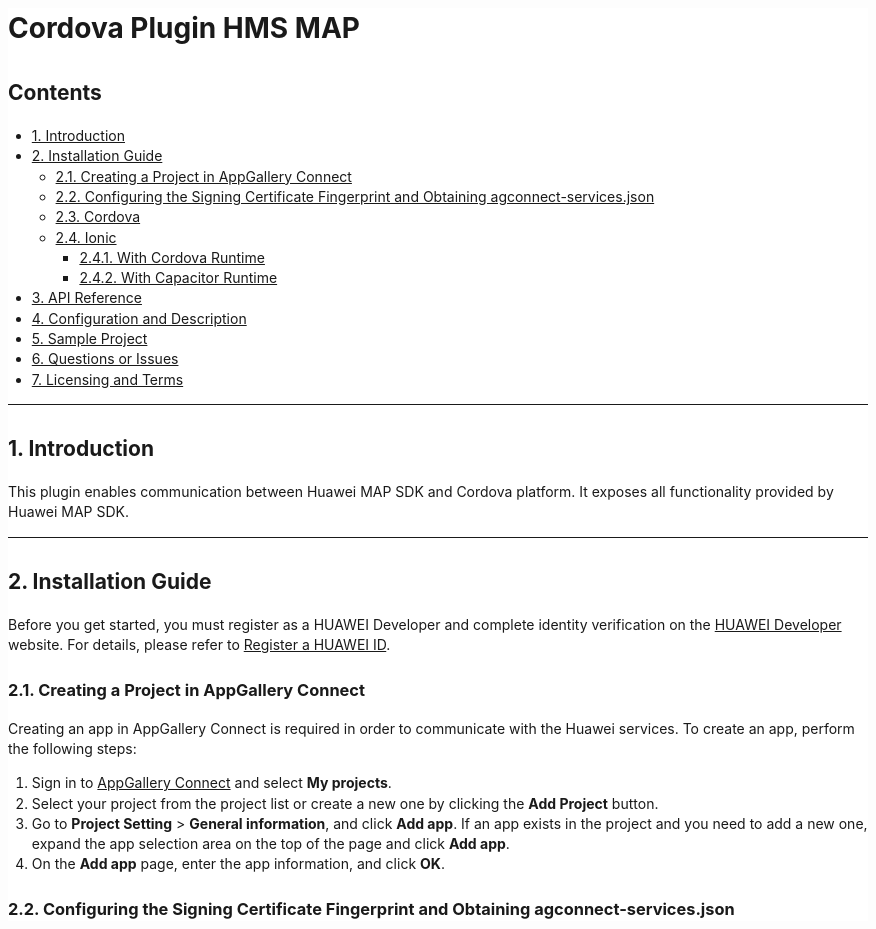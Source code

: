 # Cordova Plugin HMS MAP

## Contents

- [1. Introduction](#1-introduction)
- [2. Installation Guide](#2-installation-guide)
  - [2.1. Creating a Project in AppGallery Connect](#21-creating-a-project-in-appgallery-connect)
  - [2.2. Configuring the Signing Certificate Fingerprint and Obtaining agconnect-services.json](#22-configuring-the-signing-certificate-fingerprint-and-obtaining-agconnect-servicesjson)
  - [2.3. Cordova](#23-cordova)
  - [2.4. Ionic](#24-ionic)
    - [2.4.1. With Cordova Runtime](#241-with-cordova-runtime)
    - [2.4.2. With Capacitor Runtime](#242-with-capacitor-runtime)
- [3. API Reference](#3-api-reference)
- [4. Configuration and Description](#4-configuration-and-description)
- [5. Sample Project](#5-sample-project)
- [6. Questions or Issues](#6-questions-or-issues)
- [7. Licensing and Terms](#7-licensing-and-terms)

---

## 1. Introduction

This plugin enables communication between Huawei MAP SDK and Cordova platform. It exposes all functionality provided by Huawei MAP SDK.

---

## 2. Installation Guide

Before you get started, you must register as a HUAWEI Developer and complete identity verification on the [HUAWEI Developer](https://developer.huawei.com/consumer/en/) website. For details, please refer to [Register a HUAWEI ID](https://developer.huawei.com/consumer/en/doc/10104).

### 2.1. Creating a Project in AppGallery Connect   

Creating an app in AppGallery Connect is required in order to communicate with the Huawei services. To create an app, perform the following steps:

1. Sign in to [AppGallery Connect](https://developer.huawei.com/consumer/en/service/josp/agc/index.html)  and select **My projects**.
2. Select your project from the project list or create a new one by clicking the **Add Project** button.
3. Go to **Project Setting** > **General information**, and click **Add app**.
If an app exists in the project and you need to add a new one, expand the app selection area on the top of the page and click **Add app**.
4. On the **Add app** page, enter the app information, and click **OK**.

### 2.2. Configuring the Signing Certificate Fingerprint and Obtaining agconnect-services.json
